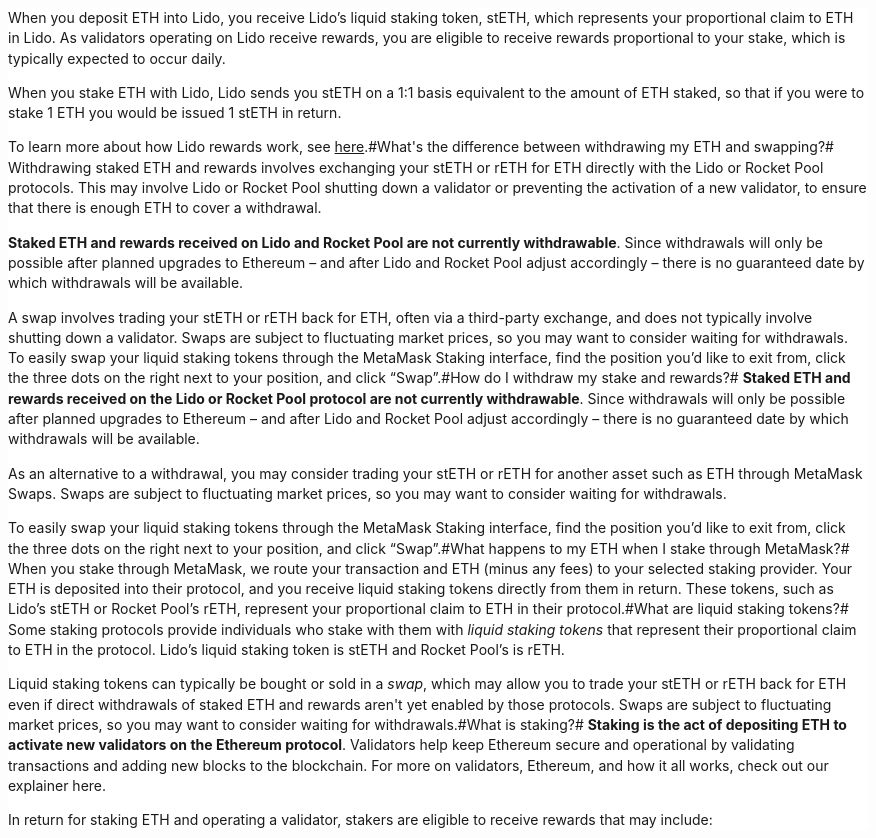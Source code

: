 When you deposit ETH into Lido, you receive Lido’s liquid staking token, stETH, which represents your proportional claim to ETH in Lido. As validators operating on Lido receive rewards, you are eligible to receive rewards proportional to your stake, which is typically expected to occur daily.

When you stake ETH with Lido, Lido sends you stETH on a 1:1 basis equivalent to the amount of ETH staked, so that if you were to stake 1 ETH you would be issued 1 stETH in return.

To learn more about how Lido rewards work, see [here](https://metamask.zendesk.com/hc/en-us/articles/11834668124059).#What's the difference between withdrawing my ETH and swapping?#
Withdrawing staked ETH and rewards involves exchanging your stETH or rETH for ETH directly with the Lido or Rocket Pool protocols. This may involve Lido or Rocket Pool shutting down a validator or preventing the activation of a new validator, to ensure that there is enough ETH to cover a withdrawal.

**Staked ETH and rewards received on Lido and Rocket Pool are not currently withdrawable**. Since withdrawals will only be possible after planned upgrades to Ethereum – and after Lido and Rocket Pool adjust accordingly – there is no guaranteed date by which withdrawals will be available.

A swap involves trading your stETH or rETH back for ETH, often via a third-party exchange, and does not typically involve shutting down a validator. Swaps are subject to fluctuating market prices, so you may want to consider waiting for withdrawals. To easily swap your liquid staking tokens through the MetaMask Staking interface, find the position you’d like to exit from, click the three dots on the right next to your position, and click “Swap”.#How do I withdraw my stake and rewards?#
**Staked ETH and rewards received on the Lido or Rocket Pool protocol are not currently withdrawable**. Since withdrawals will only be possible after planned upgrades to Ethereum – and after Lido and Rocket Pool adjust accordingly – there is no guaranteed date by which withdrawals will be available.

As an alternative to a withdrawal, you may consider trading your stETH or rETH for another asset such as ETH through MetaMask Swaps. Swaps are subject to fluctuating market prices, so you may want to consider waiting for withdrawals.

To easily swap your liquid staking tokens through the MetaMask Staking interface, find the position you’d like to exit from, click the three dots on the right next to your position, and click “Swap”.#What happens to my ETH when I stake through MetaMask?#
When you stake through MetaMask, we route your transaction and ETH (minus any fees) to your selected staking provider. Your ETH is deposited into their protocol, and you receive liquid staking tokens directly from them in return. These tokens, such as Lido’s stETH or Rocket Pool’s rETH, represent your proportional claim to ETH in their protocol.#What are liquid staking tokens?#
Some staking protocols provide individuals who stake with them with _liquid staking tokens_ that represent their proportional claim to ETH in the protocol. Lido’s liquid staking token is stETH and Rocket Pool’s is rETH.

Liquid staking tokens can typically be bought or sold in a _swap_, which may allow you to trade your stETH or rETH back for ETH even if direct withdrawals of staked ETH and rewards aren't yet enabled by those protocols. Swaps are subject to fluctuating market prices, so you may want to consider waiting for withdrawals.#What is staking?#
**Staking is the act of depositing ETH to activate new validators on the Ethereum protocol**. Validators help keep Ethereum secure and operational by validating transactions and adding new blocks to the blockchain. For more on validators, Ethereum, and how it all works, check out our explainer here.

In return for staking ETH and operating a validator, stakers are eligible to receive rewards that may include:
